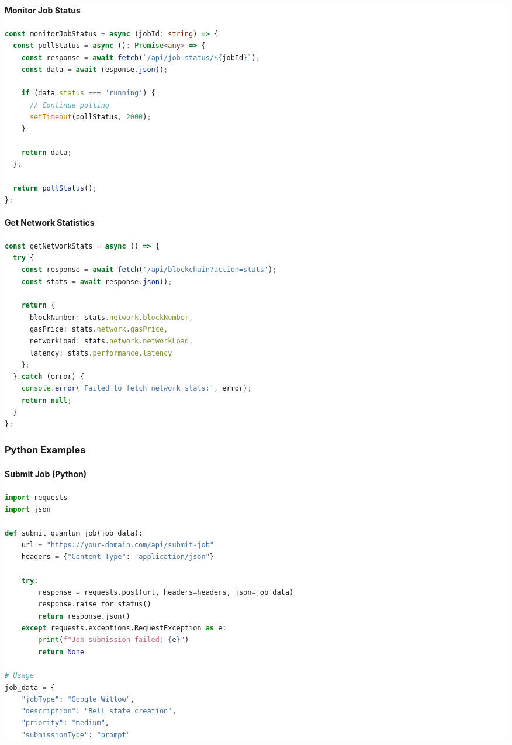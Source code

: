 #### Monitor Job Status
```typescript
const monitorJobStatus = async (jobId: string) => {
  const pollStatus = async (): Promise<any> => {
    const response = await fetch(`/api/job-status/${jobId}`);
    const data = await response.json();
    
    if (data.status === 'running') {
      // Continue polling
      setTimeout(pollStatus, 2000);
    }
    
    return data;
  };
  
  return pollStatus();
};
```

#### Get Network Statistics
```typescript
const getNetworkStats = async () => {
  try {
    const response = await fetch('/api/blockchain?action=stats');
    const stats = await response.json();
    
    return {
      blockNumber: stats.network.blockNumber,
      gasPrice: stats.network.gasPrice,
      networkLoad: stats.network.networkLoad,
      latency: stats.performance.latency
    };
  } catch (error) {
    console.error('Failed to fetch network stats:', error);
    return null;
  }
};
```

### Python Examples

#### Submit Job (Python)
```python
import requests
import json

def submit_quantum_job(job_data):
    url = "https://your-domain.com/api/submit-job"
    headers = {"Content-Type": "application/json"}
    
    try:
        response = requests.post(url, headers=headers, json=job_data)
        response.raise_for_status()
        return response.json()
    except requests.exceptions.RequestException as e:
        print(f"Job submission failed: {e}")
        return None

# Usage
job_data = {
    "jobType": "Google Willow",
    "description": "Bell state creation",
    "priority": "medium",
    "submissionType": "prompt"
```